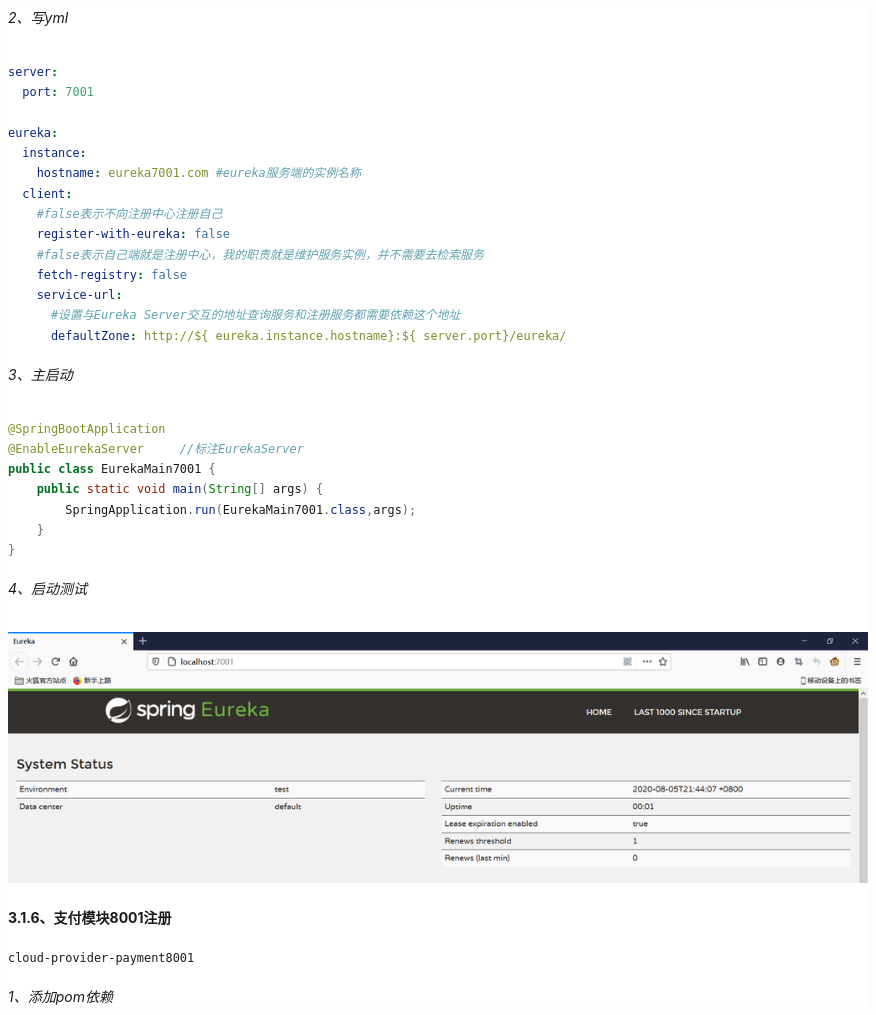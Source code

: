 ###### 2、写yml

```yaml
server:
  port: 7001

eureka:
  instance:
    hostname: eureka7001.com #eureka服务端的实例名称
  client:
    #false表示不向注册中心注册自己
    register-with-eureka: false
    #false表示自己端就是注册中心，我的职责就是维护服务实例，并不需要去检索服务
    fetch-registry: false
    service-url:
      #设置与Eureka Server交互的地址查询服务和注册服务都需要依赖这个地址
      defaultZone: http://${ eureka.instance.hostname}:${ server.port}/eureka/
```

###### 3、主启动

```java
@SpringBootApplication
@EnableEurekaServer		//标注EurekaServer
public class EurekaMain7001 {
    public static void main(String[] args) {
        SpringApplication.run(EurekaMain7001.class,args);
    }
}
```

###### 4、启动测试

![image-20201228145218814](SpringCloud笔记.assets/image-20201228145218814.png)



#### 3.1.6、支付模块8001注册

`cloud-provider-payment8001`

###### 1、添加pom依赖
